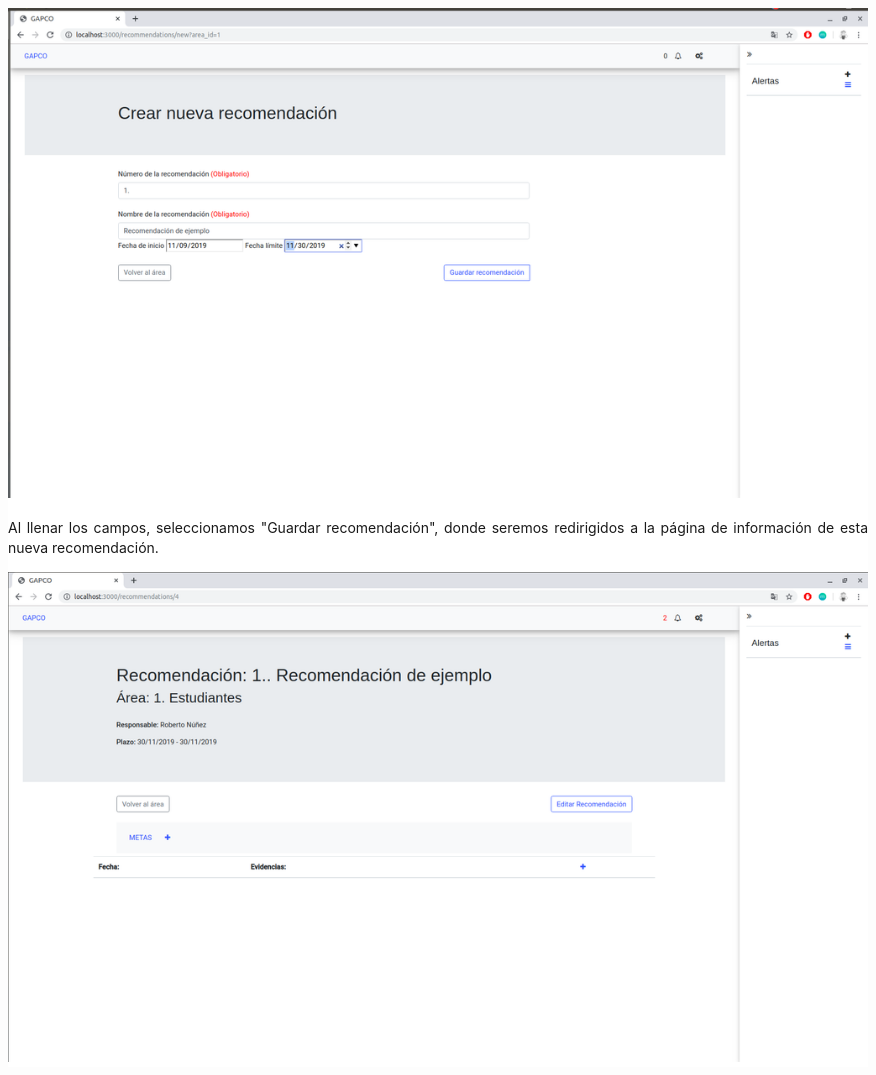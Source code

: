 ![](./Images/Recom1.png)

<div style="text-align: justify">
Al llenar los campos, seleccionamos "Guardar recomendación", donde seremos redirigidos a la página de información de esta nueva recomendación.
</div>

![](./Images/Recom3.png)
